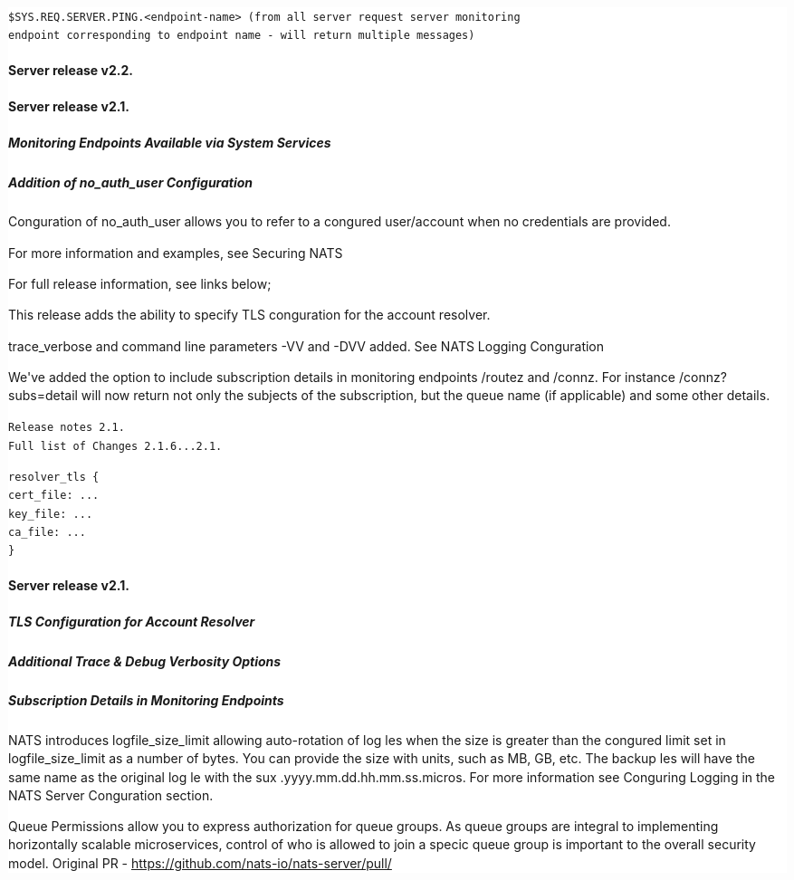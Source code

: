 ```
$SYS.REQ.SERVER.PING.<endpoint-name> (from all server request server monitoring
endpoint corresponding to endpoint name - will return multiple messages)
```
#### Server release v2.2.

#### Server release v2.1.

##### Monitoring Endpoints Available via System Services

##### Addition of no_auth_user Configuration


Conguration of no_auth_user allows you to refer to a congured user/account when
no credentials are provided.

For more information and examples, see Securing NATS

For full release information, see links below;

This release adds the ability to specify TLS conguration for the account resolver.

trace_verbose and command line parameters -VV and -DVV added. See NATS
Logging Conguration

We've added the option to include subscription details in monitoring endpoints /routez
and /connz. For instance /connz?subs=detail will now return not only the subjects of
the subscription, but the queue name (if applicable) and some other details.

```
Release notes 2.1.
Full list of Changes 2.1.6...2.1.
```
```
resolver_tls {
cert_file: ...
key_file: ...
ca_file: ...
}
```
#### Server release v2.1.

##### TLS Configuration for Account Resolver

##### Additional Trace & Debug Verbosity Options

##### Subscription Details in Monitoring Endpoints


NATS introduces logfile_size_limit allowing auto-rotation of log les when the size
is greater than the congured limit set in logfile_size_limit as a number of bytes.
You can provide the size with units, such as MB, GB, etc. The backup les will have the
same name as the original log le with the sux .yyyy.mm.dd.hh.mm.ss.micros. For more
information see Conguring Logging in the NATS Server Conguration section.

Queue Permissions allow you to express authorization for queue groups. As queue
groups are integral to implementing horizontally scalable microservices, control of who is
allowed to join a specic queue group is important to the overall security model. Original
PR - https://github.com/nats-io/nats-server/pull/
